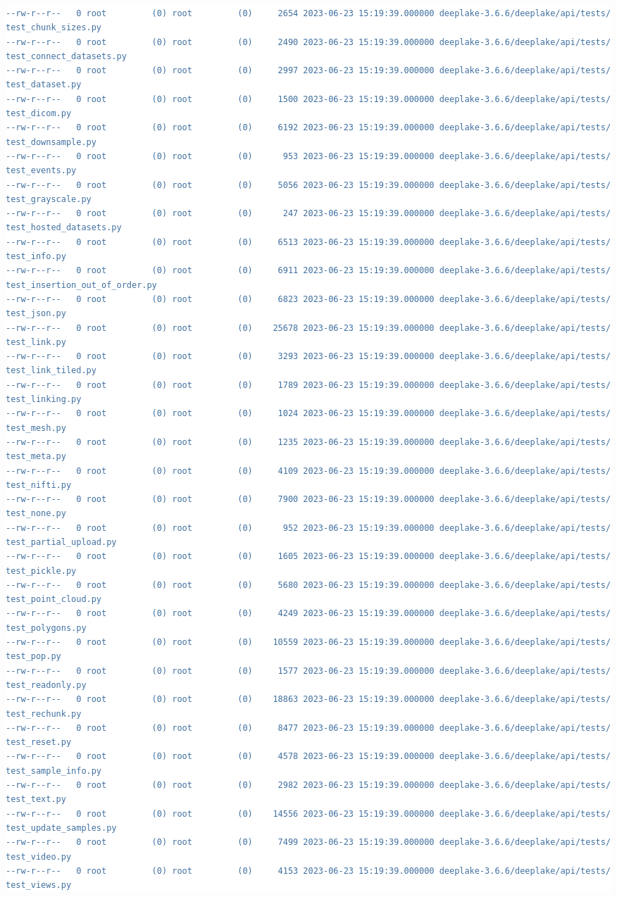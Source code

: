 ```diff
--rw-r--r--   0 root         (0) root         (0)     2654 2023-06-23 15:19:39.000000 deeplake-3.6.6/deeplake/api/tests/test_chunk_sizes.py
--rw-r--r--   0 root         (0) root         (0)     2490 2023-06-23 15:19:39.000000 deeplake-3.6.6/deeplake/api/tests/test_connect_datasets.py
--rw-r--r--   0 root         (0) root         (0)     2997 2023-06-23 15:19:39.000000 deeplake-3.6.6/deeplake/api/tests/test_dataset.py
--rw-r--r--   0 root         (0) root         (0)     1500 2023-06-23 15:19:39.000000 deeplake-3.6.6/deeplake/api/tests/test_dicom.py
--rw-r--r--   0 root         (0) root         (0)     6192 2023-06-23 15:19:39.000000 deeplake-3.6.6/deeplake/api/tests/test_downsample.py
--rw-r--r--   0 root         (0) root         (0)      953 2023-06-23 15:19:39.000000 deeplake-3.6.6/deeplake/api/tests/test_events.py
--rw-r--r--   0 root         (0) root         (0)     5056 2023-06-23 15:19:39.000000 deeplake-3.6.6/deeplake/api/tests/test_grayscale.py
--rw-r--r--   0 root         (0) root         (0)      247 2023-06-23 15:19:39.000000 deeplake-3.6.6/deeplake/api/tests/test_hosted_datasets.py
--rw-r--r--   0 root         (0) root         (0)     6513 2023-06-23 15:19:39.000000 deeplake-3.6.6/deeplake/api/tests/test_info.py
--rw-r--r--   0 root         (0) root         (0)     6911 2023-06-23 15:19:39.000000 deeplake-3.6.6/deeplake/api/tests/test_insertion_out_of_order.py
--rw-r--r--   0 root         (0) root         (0)     6823 2023-06-23 15:19:39.000000 deeplake-3.6.6/deeplake/api/tests/test_json.py
--rw-r--r--   0 root         (0) root         (0)    25678 2023-06-23 15:19:39.000000 deeplake-3.6.6/deeplake/api/tests/test_link.py
--rw-r--r--   0 root         (0) root         (0)     3293 2023-06-23 15:19:39.000000 deeplake-3.6.6/deeplake/api/tests/test_link_tiled.py
--rw-r--r--   0 root         (0) root         (0)     1789 2023-06-23 15:19:39.000000 deeplake-3.6.6/deeplake/api/tests/test_linking.py
--rw-r--r--   0 root         (0) root         (0)     1024 2023-06-23 15:19:39.000000 deeplake-3.6.6/deeplake/api/tests/test_mesh.py
--rw-r--r--   0 root         (0) root         (0)     1235 2023-06-23 15:19:39.000000 deeplake-3.6.6/deeplake/api/tests/test_meta.py
--rw-r--r--   0 root         (0) root         (0)     4109 2023-06-23 15:19:39.000000 deeplake-3.6.6/deeplake/api/tests/test_nifti.py
--rw-r--r--   0 root         (0) root         (0)     7900 2023-06-23 15:19:39.000000 deeplake-3.6.6/deeplake/api/tests/test_none.py
--rw-r--r--   0 root         (0) root         (0)      952 2023-06-23 15:19:39.000000 deeplake-3.6.6/deeplake/api/tests/test_partial_upload.py
--rw-r--r--   0 root         (0) root         (0)     1605 2023-06-23 15:19:39.000000 deeplake-3.6.6/deeplake/api/tests/test_pickle.py
--rw-r--r--   0 root         (0) root         (0)     5680 2023-06-23 15:19:39.000000 deeplake-3.6.6/deeplake/api/tests/test_point_cloud.py
--rw-r--r--   0 root         (0) root         (0)     4249 2023-06-23 15:19:39.000000 deeplake-3.6.6/deeplake/api/tests/test_polygons.py
--rw-r--r--   0 root         (0) root         (0)    10559 2023-06-23 15:19:39.000000 deeplake-3.6.6/deeplake/api/tests/test_pop.py
--rw-r--r--   0 root         (0) root         (0)     1577 2023-06-23 15:19:39.000000 deeplake-3.6.6/deeplake/api/tests/test_readonly.py
--rw-r--r--   0 root         (0) root         (0)    18863 2023-06-23 15:19:39.000000 deeplake-3.6.6/deeplake/api/tests/test_rechunk.py
--rw-r--r--   0 root         (0) root         (0)     8477 2023-06-23 15:19:39.000000 deeplake-3.6.6/deeplake/api/tests/test_reset.py
--rw-r--r--   0 root         (0) root         (0)     4578 2023-06-23 15:19:39.000000 deeplake-3.6.6/deeplake/api/tests/test_sample_info.py
--rw-r--r--   0 root         (0) root         (0)     2982 2023-06-23 15:19:39.000000 deeplake-3.6.6/deeplake/api/tests/test_text.py
--rw-r--r--   0 root         (0) root         (0)    14556 2023-06-23 15:19:39.000000 deeplake-3.6.6/deeplake/api/tests/test_update_samples.py
--rw-r--r--   0 root         (0) root         (0)     7499 2023-06-23 15:19:39.000000 deeplake-3.6.6/deeplake/api/tests/test_video.py
--rw-r--r--   0 root         (0) root         (0)     4153 2023-06-23 15:19:39.000000 deeplake-3.6.6/deeplake/api/tests/test_views.py
```